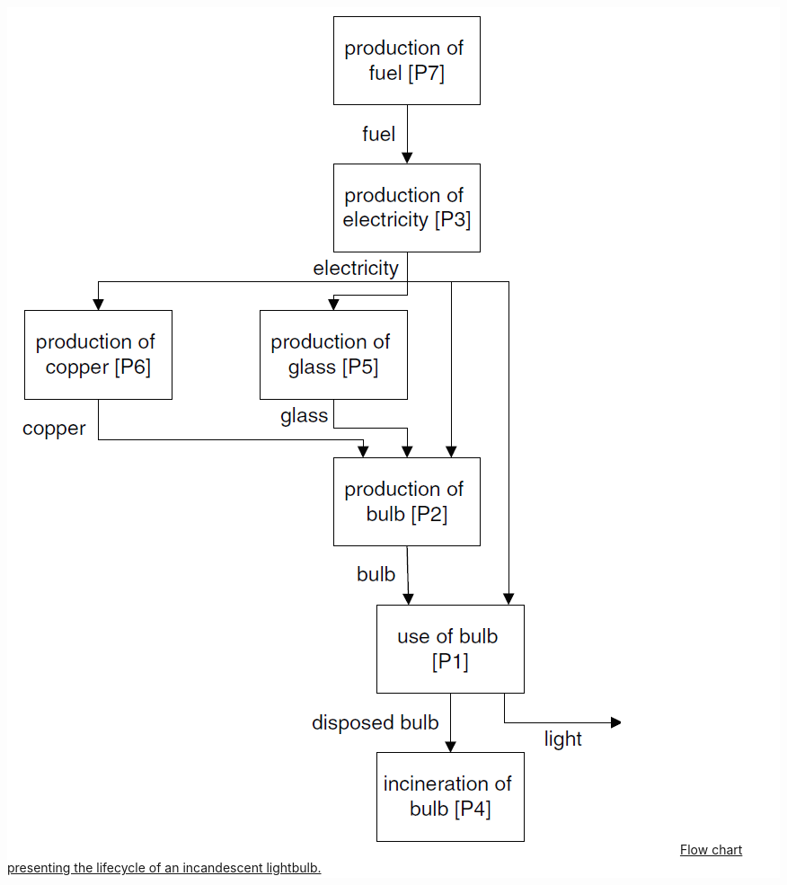 ![lca](Figures/lca.png)
[Flow chart presenting the lifecycle of an incandescent lightbulb.](https://link.springer.com/content/pdf/10.1007/978-1-4020-9158-2_18)

